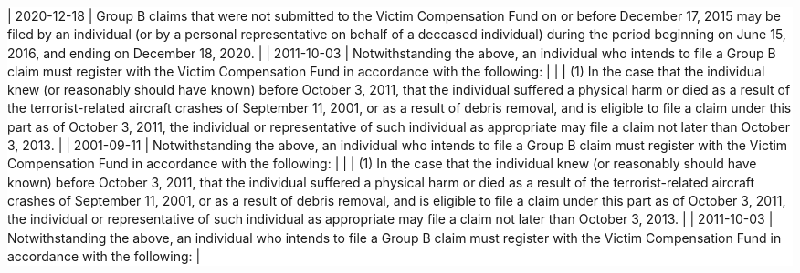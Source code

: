 | 2020-12-18 | Group B claims that were not submitted to the Victim Compensation Fund on or before December 17, 2015 may be filed by an individual (or by a personal representative on behalf of a deceased individual) during the period beginning on June 15, 2016, and ending on December 18, 2020.                                                                                                                                                                                                                                                                                                                                                                                                                                                                                                                                                                                                                                            |
| 2011-10-03 | Notwithstanding the above, an individual who intends to file a Group B claim must register with the Victim Compensation Fund in accordance with the following:                                                                                                                                                                                                                                                                                                                                                                                                                                                                                                                                                                                                                                                                                                                                                                     |
|            |             (1) In the case that the individual knew (or reasonably should have known) before October 3, 2011, that the individual suffered a physical harm or died as a result of the terrorist-related aircraft crashes of September 11, 2001, or as a result of debris removal, and is eligible to file a claim under this part as of October 3, 2011, the individual or representative of such individual as appropriate may file a claim not later than October 3, 2013.                                                                                                                                                                                                                                                                                                                                                                                                                                                      |
| 2001-09-11 | Notwithstanding the above, an individual who intends to file a Group B claim must register with the Victim Compensation Fund in accordance with the following:                                                                                                                                                                                                                                                                                                                                                                                                                                                                                                                                                                                                                                                                                                                                                                     |
|            |             (1) In the case that the individual knew (or reasonably should have known) before October 3, 2011, that the individual suffered a physical harm or died as a result of the terrorist-related aircraft crashes of September 11, 2001, or as a result of debris removal, and is eligible to file a claim under this part as of October 3, 2011, the individual or representative of such individual as appropriate may file a claim not later than October 3, 2013.                                                                                                                                                                                                                                                                                                                                                                                                                                                      |
| 2011-10-03 | Notwithstanding the above, an individual who intends to file a Group B claim must register with the Victim Compensation Fund in accordance with the following:                                                                                                                                                                                                                                                                                                                                                                                                                                                                                                                                                                                                                                                                                                                                                                     |